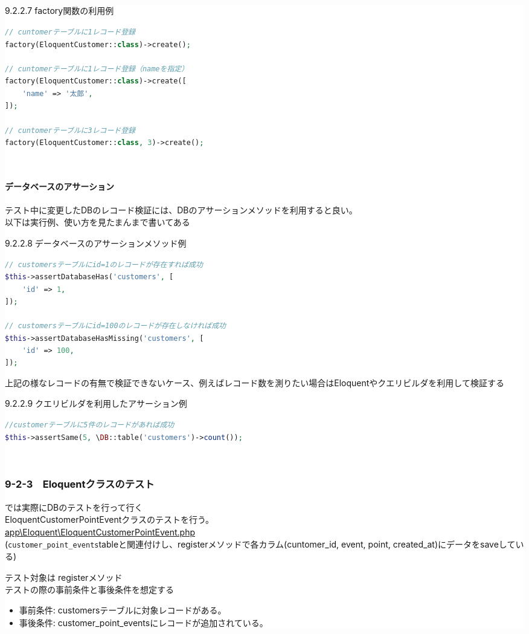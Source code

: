 9.2.2.7 factory関数の利用例
```php
// cuntomerテーブルに1レコード登録
factory(EloquentCustomer::class)->create();

// cuntomerテーブルに1レコード登録（nameを指定）
factory(EloquentCustomer::class)->create([
    'name' => '太郎',
]);

// cuntomerテーブルに3レコード登録
factory(EloquentCustomer::class, 3)->create();
```

<br>

#### データベースのアサーション
テスト中に変更したDBのレコード検証には、DBのアサーションメソッドを利用すると良い。   
以下は実行例、使い方を見たまんまで書いてある   

9.2.2.8 データベースのアサーションメソッド例
```php
// customersテーブルにid=1のレコードが存在すれば成功
$this->assertDatabaseHas('customers', [
    'id' => 1,
]);

// customersテーブルにid=100のレコードが存在しなければ成功
$this->assertDatabaseHasMissing('customers', [
    'id' => 100,
]);
```

上記の様なレコードの有無で検証できないケース、例えばレコード数を測りたい場合はEloquentやクエリビルダを利用して検証する   

9.2.2.9 クエリビルダを利用したアサーション例
```php
//customerテーブルに5件のレコードがあれば成功
$this->assertSame(5, \DB::table('customers')->count());
```

<br>

### 9-2-3　Eloquentクラスのテスト
では実際にDBのテストを行って行く   
EloquentCustomerPointEventクラスのテストを行う。   
[app\Eloquent\EloquentCustomerPointEvent.php](https://github.com/laravel-socym/chapter09/blob/master/app/Eloquent/EloquentCustomerPointEvent.php)   
(`customer_point_events`tableと関連付けし、registerメソッドで各カラム(cuntomer_id, event, point, created_at)にデータをsaveしている)   

テスト対象は registerメソッド   
テストの際の事前条件と事後条件を想定する
- 事前条件: customersテーブルに対象レコードがある。
- 事後条件: customer_point_eventsにレコードが追加されている。
